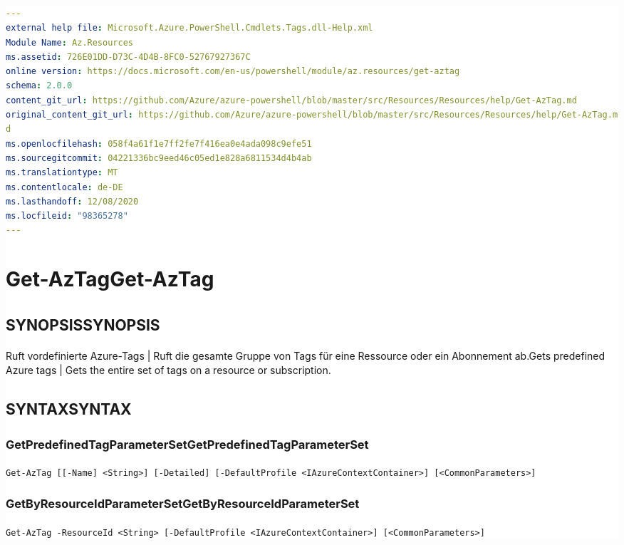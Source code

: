```yaml
---
external help file: Microsoft.Azure.PowerShell.Cmdlets.Tags.dll-Help.xml
Module Name: Az.Resources
ms.assetid: 726E01DD-D73C-4D4B-8FC0-52767927367C
online version: https://docs.microsoft.com/en-us/powershell/module/az.resources/get-aztag
schema: 2.0.0
content_git_url: https://github.com/Azure/azure-powershell/blob/master/src/Resources/Resources/help/Get-AzTag.md
original_content_git_url: https://github.com/Azure/azure-powershell/blob/master/src/Resources/Resources/help/Get-AzTag.md
ms.openlocfilehash: 058f4a61f1e7ff2fe7f416ea0e4ada098c9efe51
ms.sourcegitcommit: 04221336bc9eed46c05ed1e828a6811534d4b4ab
ms.translationtype: MT
ms.contentlocale: de-DE
ms.lasthandoff: 12/08/2020
ms.locfileid: "98365278"
---
```

# <span data-ttu-id="37d63-101">Get-AzTag</span><span class="sxs-lookup"><span data-stu-id="37d63-101">Get-AzTag</span></span>

## <span data-ttu-id="37d63-102">SYNOPSIS</span><span class="sxs-lookup"><span data-stu-id="37d63-102">SYNOPSIS</span></span>
<span data-ttu-id="37d63-103">Ruft vordefinierte Azure-Tags | Ruft die gesamte Gruppe von Tags für eine Ressource oder ein Abonnement ab.</span><span class="sxs-lookup"><span data-stu-id="37d63-103">Gets predefined Azure tags | Gets the entire set of tags on a resource or subscription.</span></span>

## <span data-ttu-id="37d63-104">SYNTAX</span><span class="sxs-lookup"><span data-stu-id="37d63-104">SYNTAX</span></span>

### <span data-ttu-id="37d63-105">GetPredefinedTagParameterSet</span><span class="sxs-lookup"><span data-stu-id="37d63-105">GetPredefinedTagParameterSet</span></span>
```
Get-AzTag [[-Name] <String>] [-Detailed] [-DefaultProfile <IAzureContextContainer>] [<CommonParameters>]
```

### <span data-ttu-id="37d63-106">GetByResourceIdParameterSet</span><span class="sxs-lookup"><span data-stu-id="37d63-106">GetByResourceIdParameterSet</span></span>
```
Get-AzTag -ResourceId <String> [-DefaultProfile <IAzureContextContainer>] [<CommonParameters>]
```
